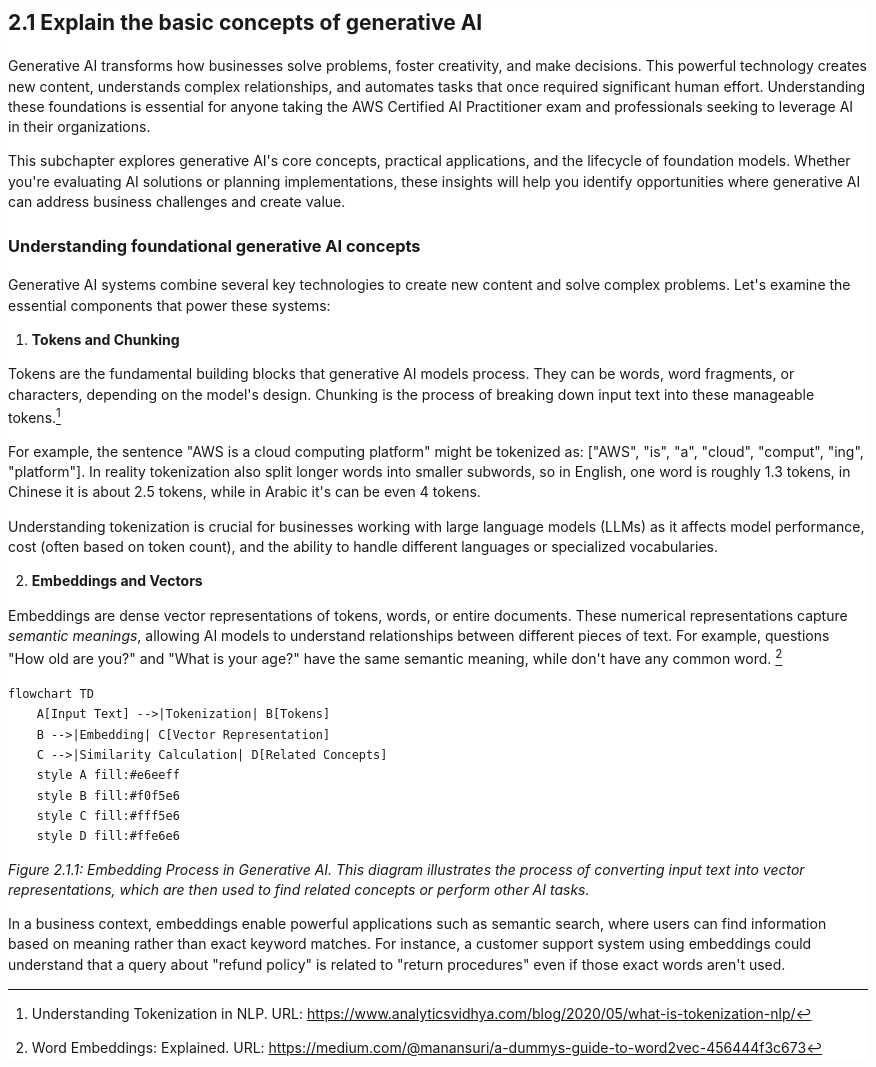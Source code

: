 ## 2.1 Explain the basic concepts of generative AI

Generative AI transforms how businesses solve problems, foster creativity, and make decisions. This powerful technology creates new content, understands complex relationships, and automates tasks that once required significant human effort. Understanding these foundations is essential for anyone taking the AWS Certified AI Practitioner exam and professionals seeking to leverage AI in their organizations.

This subchapter explores generative AI's core concepts, practical applications, and the lifecycle of foundation models. Whether you're evaluating AI solutions or planning implementations, these insights will help you identify opportunities where generative AI can address business challenges and create value.

### Understanding foundational generative AI concepts

Generative AI systems combine several key technologies to create new content and solve complex problems. Let's examine the essential components that power these systems:

1. **Tokens and Chunking**

Tokens are the fundamental building blocks that generative AI models process. They can be words, word fragments, or characters, depending on the model's design. Chunking is the process of breaking down input text into these manageable tokens.[^200]

For example, the sentence "AWS is a cloud computing platform" might be tokenized as:
["AWS", "is", "a", "cloud", "comput", "ing", "platform"]. In reality tokenization also split longer words into smaller subwords, so in English, one word is roughly 1.3 tokens, in Chinese it is about 2.5 tokens, while in Arabic it's can be even 4 tokens. 

Understanding tokenization is crucial for businesses working with large language models (LLMs) as it affects model performance, cost (often based on token count), and the ability to handle different languages or specialized vocabularies.

2. **Embeddings and Vectors**

Embeddings are dense vector representations of tokens, words, or entire documents. These numerical representations capture *semantic meanings*, allowing AI models to understand relationships between different pieces of text. For example, questions "How old are you?" and "What is your age?" have the same semantic meaning, while don't have any common word. [^201]

```mermaid
flowchart TD
    A[Input Text] -->|Tokenization| B[Tokens]
    B -->|Embedding| C[Vector Representation]
    C -->|Similarity Calculation| D[Related Concepts]
    style A fill:#e6eeff
    style B fill:#f0f5e6
    style C fill:#fff5e6
    style D fill:#ffe6e6
```

*Figure 2.1.1: Embedding Process in Generative AI. This diagram illustrates the process of converting input text into vector representations, which are then used to find related concepts or perform other AI tasks.*

In a business context, embeddings enable powerful applications such as semantic search, where users can find information based on meaning rather than exact keyword matches. For instance, a customer support system using embeddings could understand that a query about "refund policy" is related to "return procedures" even if those exact words aren't used.


[^200]: Understanding Tokenization in NLP. URL: <https://www.analyticsvidhya.com/blog/2020/05/what-is-tokenization-nlp/>
[^201]: Word Embeddings: Explained. URL: <https://medium.com/@manansuri/a-dummys-guide-to-word2vec-456444f3c673>
[^202]: Prompt Engineering Guide. URL: <https://www.promptingguide.ai/>
[^203]: Amazon Bedrock - Foundation Models. URL: <https://aws.amazon.com/bedrock/>
[^204]: Attention Is All You Need. URL: <https://arxiv.org/abs/1706.03762>
[^205]: Foundation Models: What They Are and Why They Matter. URL: <https://hai.stanford.edu/news/what-foundation-model-explainer-non-experts>
[^206]: Amazon Bedrock - Foundation Model Provider. URL: <https://docs.aws.amazon.com/bedrock/latest/userguide/models-supported.html>
[^207]: Multi-modal AI: The Future of Artificial Intelligence. URL: <https://www.v7labs.com/blog/chatgpt-with-vision-guide>
[^208]: Understanding Diffusion Models: A Unified Perspective. URL: <https://arxiv.org/abs/2208.11970>
[^209]: Amazon Bedrock - Responsible AI. URL: <https://aws.amazon.com/ai/responsible-ai/>
[^210]: Amazon SageMaker - Built-in Algorithms. URL: <https://docs.aws.amazon.com/sagemaker/latest/dg/algos.html>
[^211]: Amazon Bedrock - Getting Started. URL: <https://docs.aws.amazon.com/bedrock/latest/userguide/getting-started.html>
[^212]: Amazon SageMaker - Fine-tuning a Pre-trained Model. URL: <https://docs.aws.amazon.com/sagemaker/latest/dg/jumpstart-fine-tune.html>
[^213]: AWS AI Services - Deployment Options. URL: <https://aws.amazon.com/machine-learning/ai-services/>
[^214]: Prompt Engineering Techniques. URL: <https://www.promptingguide.ai/techniques>
[^215]: Vector Embeddings for E-commerce Search. URL: <https://docs.pinecone.io/guides/data/understanding-hybrid-search>
[^216]: Amazon Bedrock for Code Generation. URL: <https://aws.amazon.com/blogs/aws/amazon-bedrock-is-now-generally-available-build-and-scale-generative-ai-applications-with-foundation-models/>
[^217]: Fine-tuning Large Language Models. URL: <https://www.deeplearning.ai/short-courses/finetuning-large-language-models/>
[^218]: Tokenization in NLP. URL: <https://www.analyticsvidhya.com/blog/2020/05/what-is-tokenization-nlp/>